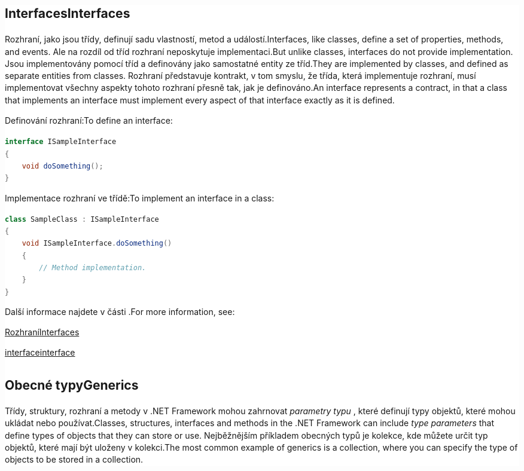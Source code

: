 ## <a name="Interfaces"></a><span data-ttu-id="ebb62-254">Interfaces</span><span class="sxs-lookup"><span data-stu-id="ebb62-254">Interfaces</span></span>

<span data-ttu-id="ebb62-255">Rozhraní, jako jsou třídy, definují sadu vlastností, metod a událostí.</span><span class="sxs-lookup"><span data-stu-id="ebb62-255">Interfaces, like classes, define a set of properties, methods, and events.</span></span> <span data-ttu-id="ebb62-256">Ale na rozdíl od tříd rozhraní neposkytuje implementaci.</span><span class="sxs-lookup"><span data-stu-id="ebb62-256">But unlike classes, interfaces do not provide implementation.</span></span> <span data-ttu-id="ebb62-257">Jsou implementovány pomocí tříd a definovány jako samostatné entity ze tříd.</span><span class="sxs-lookup"><span data-stu-id="ebb62-257">They are implemented by classes, and defined as separate entities from classes.</span></span> <span data-ttu-id="ebb62-258">Rozhraní představuje kontrakt, v tom smyslu, že třída, která implementuje rozhraní, musí implementovat všechny aspekty tohoto rozhraní přesně tak, jak je definováno.</span><span class="sxs-lookup"><span data-stu-id="ebb62-258">An interface represents a contract, in that a class that implements an interface must implement every aspect of that interface exactly as it is defined.</span></span>

<span data-ttu-id="ebb62-259">Definování rozhraní:</span><span class="sxs-lookup"><span data-stu-id="ebb62-259">To define an interface:</span></span>

```csharp
interface ISampleInterface
{
    void doSomething();
}
```

<span data-ttu-id="ebb62-260">Implementace rozhraní ve třídě:</span><span class="sxs-lookup"><span data-stu-id="ebb62-260">To implement an interface in a class:</span></span>

```csharp
class SampleClass : ISampleInterface
{
    void ISampleInterface.doSomething()
    {
        // Method implementation.
    }
}
```

<span data-ttu-id="ebb62-261">Další informace najdete v části .</span><span class="sxs-lookup"><span data-stu-id="ebb62-261">For more information, see:</span></span>

[<span data-ttu-id="ebb62-262">Rozhraní</span><span class="sxs-lookup"><span data-stu-id="ebb62-262">Interfaces</span></span>](../interfaces/index.md)

[<span data-ttu-id="ebb62-263">interface</span><span class="sxs-lookup"><span data-stu-id="ebb62-263">interface</span></span>](../../language-reference/keywords/interface.md)

## <a name="Generics"></a><span data-ttu-id="ebb62-264">Obecné typy</span><span class="sxs-lookup"><span data-stu-id="ebb62-264">Generics</span></span>

<span data-ttu-id="ebb62-265">Třídy, struktury, rozhraní a metody v .NET Framework mohou zahrnovat *parametry typu* , které definují typy objektů, které mohou ukládat nebo používat.</span><span class="sxs-lookup"><span data-stu-id="ebb62-265">Classes, structures, interfaces and methods in the .NET Framework can include *type parameters* that define types of objects that they can store or use.</span></span> <span data-ttu-id="ebb62-266">Nejběžnějším příkladem obecných typů je kolekce, kde můžete určit typ objektů, které mají být uloženy v kolekci.</span><span class="sxs-lookup"><span data-stu-id="ebb62-266">The most common example of generics is a collection, where you can specify the type of objects to be stored in a collection.</span></span>
